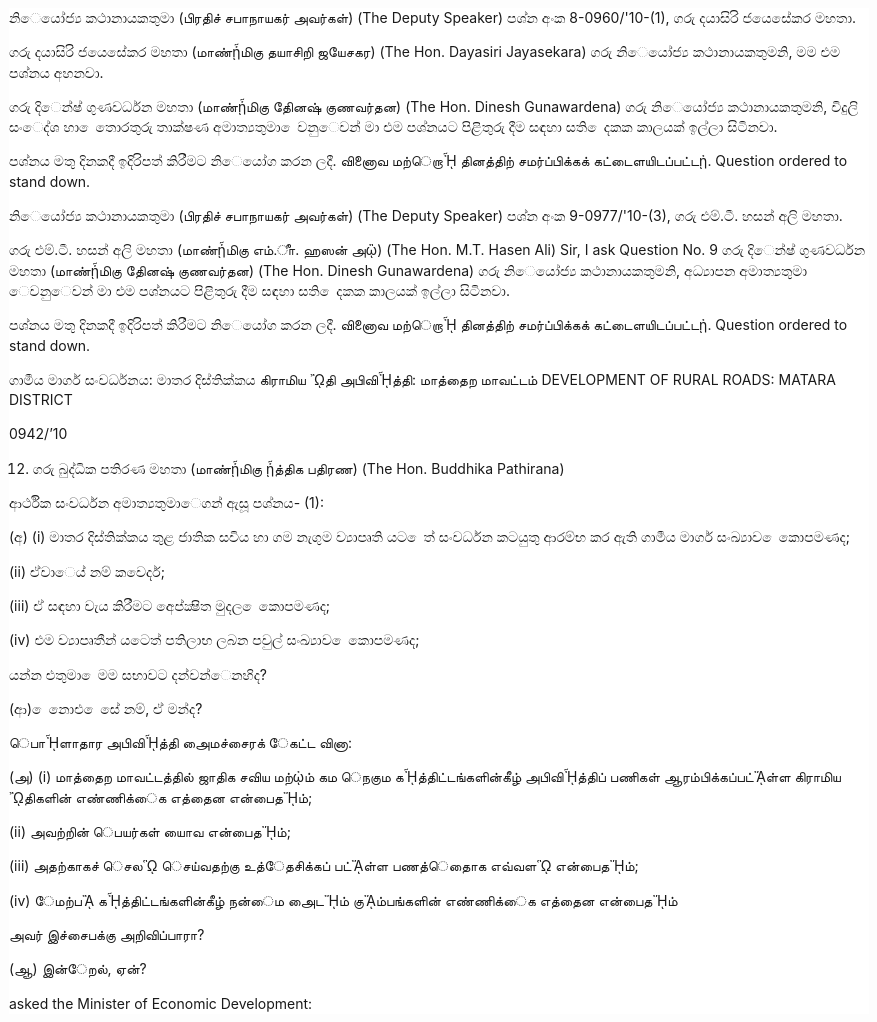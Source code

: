 නිෙයෝජ්‍ය කථානායකතුමා (பிரதிச் சபாநாயகர் அவர்கள்) (The Deputy Speaker) පශ්න අංක 8-0960/'10-(1), ගරු දයාසිරි ජයෙසේකර මහතා.

ගරු දයාසිරි ජයෙසේකර මහතා (மாண்ᾗமிகு தயாசிறி ஜயேசகர) (The Hon. Dayasiri Jayasekara) ගරු නිෙයෝජ්‍ය කථානායකතුමනි, මම එම පශ්නය අහනවා.

ගරු දිෙන්ෂ් ගුණවර්ධන මහතා (மாண்ᾗமிகு திேனஷ் குணவர்தன) (The Hon. Dinesh Gunawardena) ගරු නිෙයෝජ්‍ය කථානායකතුමනි, විදුලි සංෙද්ශ හා ෙතොරතුරු තාක්ෂණ අමාත්‍යතුමා ෙවනුෙවන් මා එම පශ්නයට පිළිතුරු දීම සඳහා සති ෙදකක කාලයක් ඉල්ලා සිටිනවා.

පශ්නය මතු දිනකදී ඉදිරිපත් කිරීමට නිෙයෝග කරන ලදී. வினாைவ மற்ெறாᾞ தினத்திற் சமர்ப்பிக்கக் கட்டைளயிடப்பட்டᾐ. Question ordered to stand down.

නිෙයෝජ්‍ය කථානායකතුමා (பிரதிச் சபாநாயகர் அவர்கள்) (The Deputy Speaker) පශ්න අංක 9-0977/'10-(3), ගරු එම්.ටී. හසන් අලි මහතා.

ගරු එම්.ටී. හසන් අලි මහතා (மாண்ᾗமிகு எம்.ாீ. ஹஸன் அᾢ) (The Hon. M.T. Hasen Ali) Sir, I ask Question No. 9 ගරු දිෙන්ෂ් ගුණවර්ධන මහතා (மாண்ᾗமிகு திேனஷ் குணவர்தன) (The Hon. Dinesh Gunawardena) ගරු නිෙයෝජ්‍ය කථානායකතුමනි, අධ්‍යාපන අමාත්‍යතුමා ෙවනුෙවන් මා එම පශ්නයට පිළිතුරු දීම සඳහා සති ෙදකක කාලයක් ඉල්ලා සිටිනවා.

පශ්නය මතු දිනකදී ඉදිරිපත් කිරීමට නිෙයෝග කරන ලදී. வினாைவ மற்ெறாᾞ தினத்திற் சமர்ப்பிக்கக் கட்டைளயிடப்பட்டᾐ. Question ordered to stand down.

ගාමීය මාර්ග සංවර්ධනය: මාතර දිස්තික්කය கிராமிய ᾪதி அபிவிᾞத்தி: மாத்தைற மாவட்டம் DEVELOPMENT OF RURAL ROADS: MATARA DISTRICT

0942/’10

12. ගරු බුද්ධික පතිරණ මහතා (மாண்ᾗமிகு ᾗத்திக பதிரண) (The Hon. Buddhika Pathirana)

ආර්ථික සංවර්ධන අමාත්‍යතුමාෙගන් ඇසූ පශ්නය- (1):

(අ) (i) මාතර දිස්තික්කය තුළ ජාතික සවිය හා ගම නැගුම ව්‍යාපෘති යට ෙත් සංවර්ධන කටයුතු ආරම්භ කර ඇති ගාමීය මාර්ග සංඛ්‍යාව ෙකොපමණද;

(ii) ඒවාෙය් නම් කවෙර්ද;

(iii) ඒ සඳහා වැය කිරීමට අෙප්ක්‍ෂිත මුදල ෙකොපමණද;

(iv) එම ව්‍යාපෘතීන් යටෙත් පතිලාභ ලබන පවුල් සංඛ්‍යාව ෙකොපමණද;

යන්න එතුමා ෙමම සභාවට දන්වන්ෙනහිද?

(ආ) ෙනොඑ ෙසේ නම්, ඒ මන්ද?

ெபாᾞளாதார அபிவிᾞத்தி அைமச்சைரக் ேகட்ட வினா:

(அ) (i) மாத்தைற மாவட்டத்தில் ஜாதிக சவிய மற்ᾠம் கம ெநகும கᾞத்திட்டங்களின்கீழ் அபிவிᾞத்திப் பணிகள் ஆரம்பிக்கப்பட்ᾌள்ள கிராமிய ᾪதிகளின் எண்ணிக்ைக எத்தைன என்பைதᾜம்;

(ii) அவற்றின் ெபயர்கள் யாைவ என்பைதᾜம்;

(iii) அதற்காகச் ெசலᾫ ெசய்வதற்கு உத்ேதசிக்கப் பட்ᾌள்ள பணத்ெதாைக எவ்வளᾫ என்பைதᾜம்;

(iv) ேமற்பᾊ கᾞத்திட்டங்களின்கீழ் நன்ைம அைடᾜம் குᾌம்பங்களின் எண்ணிக்ைக எத்தைன என்பைதᾜம்

அவர் இச்சைபக்கு அறிவிப்பாரா?

(ஆ) இன்ேறல், ஏன்?

asked the Minister of Economic Development:
